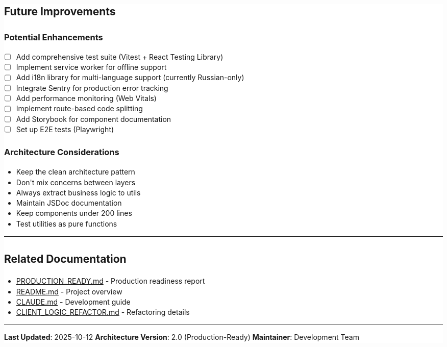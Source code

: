 ## Future Improvements

### Potential Enhancements
- [ ] Add comprehensive test suite (Vitest + React Testing Library)
- [ ] Implement service worker for offline support
- [ ] Add i18n library for multi-language support (currently Russian-only)
- [ ] Integrate Sentry for production error tracking
- [ ] Add performance monitoring (Web Vitals)
- [ ] Implement route-based code splitting
- [ ] Add Storybook for component documentation
- [ ] Set up E2E tests (Playwright)

### Architecture Considerations
- Keep the clean architecture pattern
- Don't mix concerns between layers
- Always extract business logic to utils
- Maintain JSDoc documentation
- Keep components under 200 lines
- Test utilities as pure functions

---

## Related Documentation

- [PRODUCTION_READY.md](./PRODUCTION_READY.md) - Production readiness report
- [README.md](./README.md) - Project overview
- [CLAUDE.md](./CLAUDE.md) - Development guide
- [CLIENT_LOGIC_REFACTOR.md](./CLIENT_LOGIC_REFACTOR.md) - Refactoring details

---

**Last Updated**: 2025-10-12
**Architecture Version**: 2.0 (Production-Ready)
**Maintainer**: Development Team
